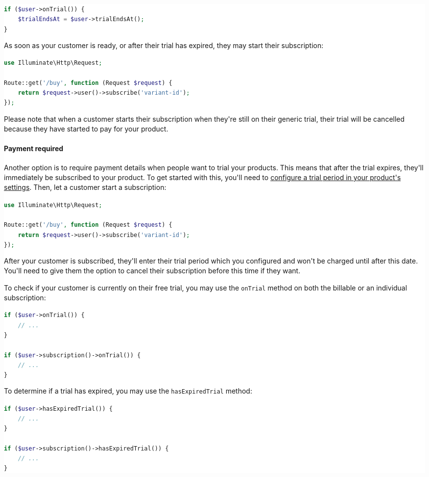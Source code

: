 ```php
if ($user->onTrial()) {
    $trialEndsAt = $user->trialEndsAt();
}
```

As soon as your customer is ready, or after their trial has expired, they may start their subscription:

```php
use Illuminate\Http\Request;

Route::get('/buy', function (Request $request) {
    return $request->user()->subscribe('variant-id');
});
```

Please note that when a customer starts their subscription when they're still on their generic trial, their trial will be cancelled because they have started to pay for your product.

#### Payment required

Another option is to require payment details when people want to trial your products. This means that after the trial expires, they'll immediately be subscribed to your product. To get started with this, you'll need to [configure a trial period in your product's settings](https://docs.lemonsqueezy.com/guides/tutorials/saas-free-trials#1-create-subscription-products-with-trials). Then, let a customer start a subscription:

```php
use Illuminate\Http\Request;

Route::get('/buy', function (Request $request) {
    return $request->user()->subscribe('variant-id');
});
```

After your customer is subscribed, they'll enter their trial period which you configured and won't be charged until after this date. You'll need to give them the option to cancel their subscription before this time if they want.

To check if your customer is currently on their free trial, you may use the `onTrial` method on both the billable or an individual subscription:

```php
if ($user->onTrial()) {
    // ...
}
 
if ($user->subscription()->onTrial()) {
    // ...
}
```

To determine if a trial has expired, you may use the `hasExpiredTrial` method:

```php
if ($user->hasExpiredTrial()) {
    // ...
}
 
if ($user->subscription()->hasExpiredTrial()) {
    // ...
}
```
